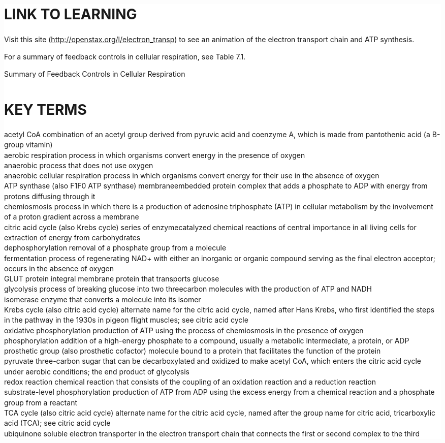 # LINK TO LEARNING

Visit this site (http://openstax.org/l/electron_transp) to see an animation of the electron transport chain and ATP synthesis.

For a summary of feedback controls in cellular respiration, see Table 7.1.

Summary of Feedback Controls in Cellular Respiration

# KEY TERMS

acetyl CoA combination of an acetyl group derived from pyruvic acid and coenzyme A, which is made from pantothenic acid (a B-group vitamin)   
aerobic respiration process in which organisms convert energy in the presence of oxygen   
anaerobic process that does not use oxygen   
anaerobic cellular respiration process in which organisms convert energy for their use in the absence of oxygen   
ATP synthase (also F1F0 ATP synthase) membraneembedded protein complex that adds a phosphate to ADP with energy from protons diffusing through it   
chemiosmosis process in which there is a production of adenosine triphosphate (ATP) in cellular metabolism by the involvement of a proton gradient across a membrane   
citric acid cycle (also Krebs cycle) series of enzymecatalyzed chemical reactions of central importance in all living cells for extraction of energy from carbohydrates   
dephosphorylation removal of a phosphate group from a molecule   
fermentation process of regenerating NAD+ with either an inorganic or organic compound serving as the final electron acceptor; occurs in the absence of oxygen   
GLUT protein integral membrane protein that transports glucose   
glycolysis process of breaking glucose into two threecarbon molecules with the production of ATP and NADH   
isomerase enzyme that converts a molecule into its isomer   
Krebs cycle (also citric acid cycle) alternate name for the citric acid cycle, named after Hans Krebs, who first identified the steps in the pathway in the 1930s in pigeon flight muscles; see citric acid cycle   
oxidative phosphorylation production of ATP using the process of chemiosmosis in the presence of oxygen   
phosphorylation addition of a high-energy phosphate to a compound, usually a metabolic intermediate, a protein, or ADP   
prosthetic group (also prosthetic cofactor) molecule bound to a protein that facilitates the function of the protein   
pyruvate three-carbon sugar that can be decarboxylated and oxidized to make acetyl CoA, which enters the citric acid cycle under aerobic conditions; the end product of glycolysis   
redox reaction chemical reaction that consists of the coupling of an oxidation reaction and a reduction reaction   
substrate-level phosphorylation production of ATP from ADP using the excess energy from a chemical reaction and a phosphate group from a reactant   
TCA cycle (also citric acid cycle) alternate name for the citric acid cycle, named after the group name for citric acid, tricarboxylic acid (TCA); see citric acid cycle   
ubiquinone soluble electron transporter in the electron transport chain that connects the first or second complex to the third

